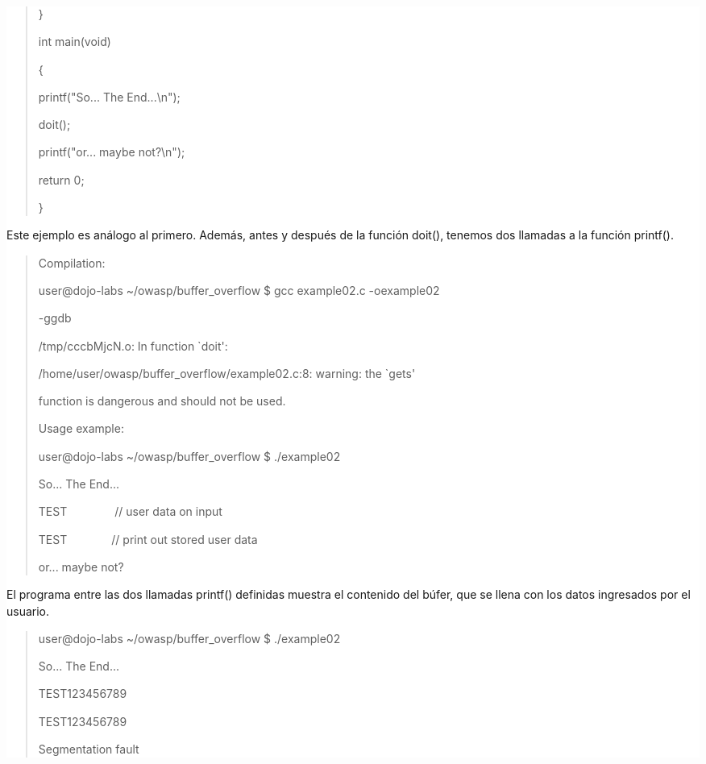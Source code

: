 > }
> 
> int main(void)
> 
> {
> 
> printf("So... The End...\n");
> 
> doit();
> 
> printf("or... maybe not?\n");
> 
> return 0;
> 
> }
> 

Este ejemplo es análogo al primero. Además, antes y después de la función doit(), tenemos dos llamadas a la función printf().

> Compilation:
> 
> 
> user@dojo-labs ~/owasp/buffer_overflow $ gcc example02.c -oexample02
> 
> -ggdb
> 
> /tmp/cccbMjcN.o: In function `doit':
> 
> /home/user/owasp/buffer_overflow/example02.c:8: warning: the `gets'
> 
> function is dangerous and should not be used.
> 
> Usage example:
> 
> user@dojo-labs ~/owasp/buffer_overflow $ ./example02
> 
> So... The End...
> 
> TEST               // user data on input
> 
> TEST              // print out stored user data
> 
> or... maybe not?
> 

El programa entre las dos llamadas printf() definidas muestra el contenido del búfer, que se llena con los datos ingresados ​​por el usuario.

> user@dojo-labs ~/owasp/buffer_overflow $ ./example02
> 
> 
> So... The End...
> 
> TEST123456789
> 
> TEST123456789
> 
> Segmentation fault
> 
